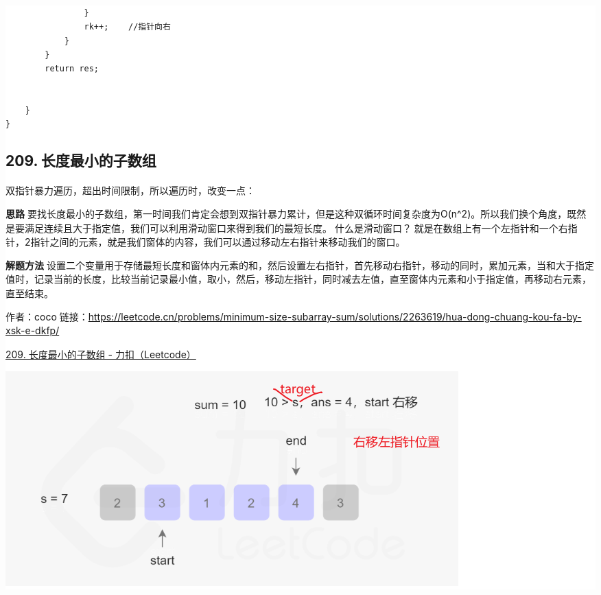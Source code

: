 ```
                }
                rk++;    //指针向右
            }
        }
        return res;


    }
}
```



## 209. 长度最小的子数组

双指针暴力遍历，超出时间限制，所以遍历时，改变一点：

**思路**
要找长度最小的子数组，第一时间我们肯定会想到双指针暴力累计，但是这种双循环时间复杂度为O(n^2)。所以我们换个角度，既然是要满足连续且大于指定值，我们可以利用滑动窗口来得到我们的最短长度。 什么是滑动窗口？ 就是在数组上有一个左指针和一个右指针，2指针之间的元素，就是我们窗体的内容，我们可以通过移动左右指针来移动我们的窗口。

**解题方法**
设置二个变量用于存储最短长度和窗体内元素的和，然后设置左右指针，首先移动右指针，移动的同时，累加元素，当和大于指定值时，记录当前的长度，比较当前记录最小值，取小，然后，移动左指针，同时减去左值，直至窗体内元素和小于指定值，再移动右元素，直至结束。

作者：coco
链接：https://leetcode.cn/problems/minimum-size-subarray-sum/solutions/2263619/hua-dong-chuang-kou-fa-by-xsk-e-dkfp/

[209. 长度最小的子数组 - 力扣（Leetcode）](https://leetcode.cn/problems/minimum-size-subarray-sum/solutions/305704/chang-du-zui-xiao-de-zi-shu-zu-by-leetcode-solutio/)

![image-20220908165022237](LeetCode笔记.assets/image-20220908165022237.png)
